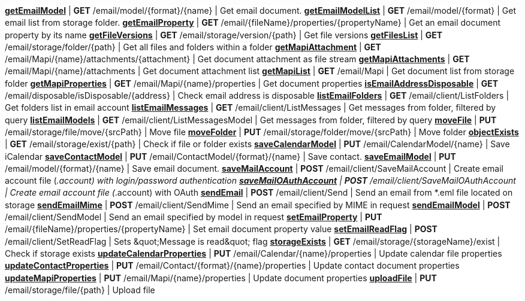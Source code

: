 [**getEmailModel**](EmailApi.md#getEmailModel) | **GET** /email/model/{format}/{name} | Get email document.
[**getEmailModelList**](EmailApi.md#getEmailModelList) | **GET** /email/model/{format} | Get email list from storage folder.
[**getEmailProperty**](EmailApi.md#getEmailProperty) | **GET** /email/{fileName}/properties/{propertyName} | Get an email document property by its name
[**getFileVersions**](EmailApi.md#getFileVersions) | **GET** /email/storage/version/{path} | Get file versions
[**getFilesList**](EmailApi.md#getFilesList) | **GET** /email/storage/folder/{path} | Get all files and folders within a folder
[**getMapiAttachment**](EmailApi.md#getMapiAttachment) | **GET** /email/Mapi/{name}/attachments/{attachment} | Get document attachment as file stream
[**getMapiAttachments**](EmailApi.md#getMapiAttachments) | **GET** /email/Mapi/{name}/attachments | Get document attachment list
[**getMapiList**](EmailApi.md#getMapiList) | **GET** /email/Mapi | Get document list from storage folder
[**getMapiProperties**](EmailApi.md#getMapiProperties) | **GET** /email/Mapi/{name}/properties | Get document properties
[**isEmailAddressDisposable**](EmailApi.md#isEmailAddressDisposable) | **GET** /email/disposable/isDisposable/{address} | Check email address is disposable
[**listEmailFolders**](EmailApi.md#listEmailFolders) | **GET** /email/client/ListFolders | Get folders list in email account
[**listEmailMessages**](EmailApi.md#listEmailMessages) | **GET** /email/client/ListMessages | Get messages from folder, filtered by query
[**listEmailModels**](EmailApi.md#listEmailModels) | **GET** /email/client/ListMessagesModel | Get messages from folder, filtered by query
[**moveFile**](EmailApi.md#moveFile) | **PUT** /email/storage/file/move/{srcPath} | Move file
[**moveFolder**](EmailApi.md#moveFolder) | **PUT** /email/storage/folder/move/{srcPath} | Move folder
[**objectExists**](EmailApi.md#objectExists) | **GET** /email/storage/exist/{path} | Check if file or folder exists
[**saveCalendarModel**](EmailApi.md#saveCalendarModel) | **PUT** /email/CalendarModel/{name} | Save iCalendar
[**saveContactModel**](EmailApi.md#saveContactModel) | **PUT** /email/ContactModel/{format}/{name} | Save contact.
[**saveEmailModel**](EmailApi.md#saveEmailModel) | **PUT** /email/model/{format}/{name} | Save email document.
[**saveMailAccount**](EmailApi.md#saveMailAccount) | **POST** /email/client/SaveMailAccount | Create email account file (*.account) with login/password authentication
[**saveMailOAuthAccount**](EmailApi.md#saveMailOAuthAccount) | **POST** /email/client/SaveMailOAuthAccount | Create email account file (*.account) with OAuth
[**sendEmail**](EmailApi.md#sendEmail) | **POST** /email/client/Send | Send an email from *.eml file located on storage
[**sendEmailMime**](EmailApi.md#sendEmailMime) | **POST** /email/client/SendMime | Send an email specified by MIME in request
[**sendEmailModel**](EmailApi.md#sendEmailModel) | **POST** /email/client/SendModel | Send an email specified by model in request
[**setEmailProperty**](EmailApi.md#setEmailProperty) | **PUT** /email/{fileName}/properties/{propertyName} | Set email document property value
[**setEmailReadFlag**](EmailApi.md#setEmailReadFlag) | **POST** /email/client/SetReadFlag | Sets \&quot;Message is read\&quot; flag
[**storageExists**](EmailApi.md#storageExists) | **GET** /email/storage/{storageName}/exist | Check if storage exists
[**updateCalendarProperties**](EmailApi.md#updateCalendarProperties) | **PUT** /email/Calendar/{name}/properties | Update calendar file properties
[**updateContactProperties**](EmailApi.md#updateContactProperties) | **PUT** /email/Contact/{format}/{name}/properties | Update contact document properties
[**updateMapiProperties**](EmailApi.md#updateMapiProperties) | **PUT** /email/Mapi/{name}/properties | Update document properties
[**uploadFile**](EmailApi.md#uploadFile) | **PUT** /email/storage/file/{path} | Upload file
